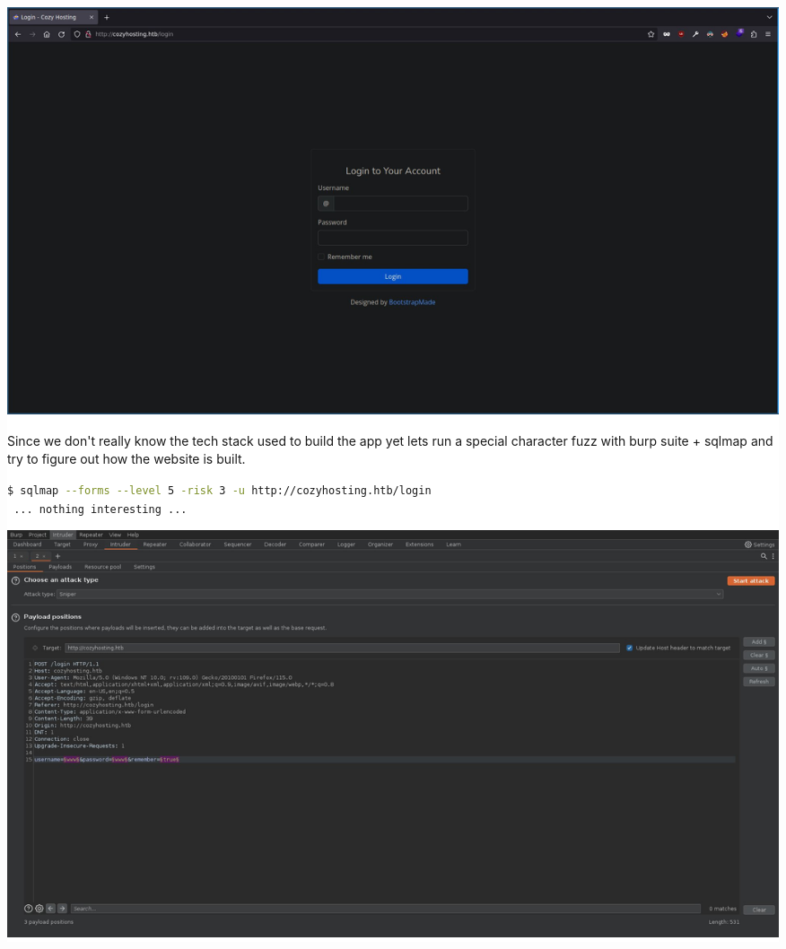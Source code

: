 ![login page of the website](Assets/login_page.jpg)

Since we don't really know the tech stack used to build the app yet lets run a special character fuzz with burp suite + sqlmap and try to figure out how the website is built.

```bash
$ sqlmap --forms --level 5 -risk 3 -u http://cozyhosting.htb/login
 ... nothing interesting ...
```

![Burp suite intruder windows showing the fuzzed fields](Assets/burp_special_char_fuzz.jpg)
